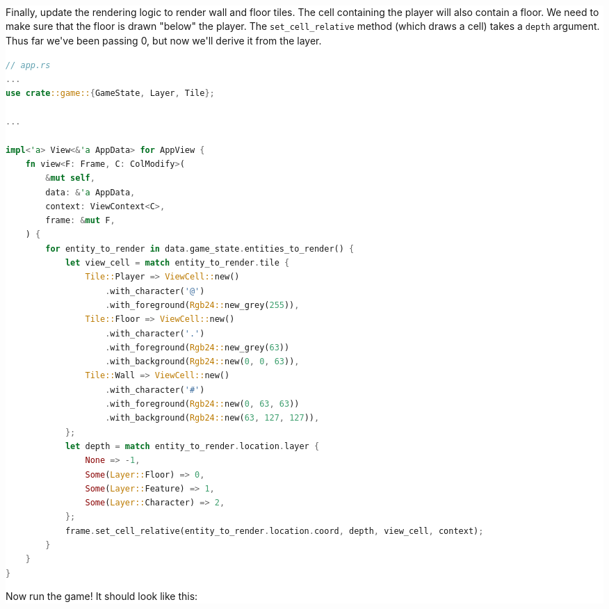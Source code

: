 Finally, update the rendering logic to render wall and floor tiles. The cell containing the player will also contain a floor.
We need to make sure that the floor is drawn "below" the player. The `set_cell_relative` method (which draws a cell)
takes a `depth` argument. Thus far we've been passing 0, but now we'll derive it from the layer.

```rust
// app.rs
...
use crate::game::{GameState, Layer, Tile};

...

impl<'a> View<&'a AppData> for AppView {
    fn view<F: Frame, C: ColModify>(
        &mut self,
        data: &'a AppData,
        context: ViewContext<C>,
        frame: &mut F,
    ) {
        for entity_to_render in data.game_state.entities_to_render() {
            let view_cell = match entity_to_render.tile {
                Tile::Player => ViewCell::new()
                    .with_character('@')
                    .with_foreground(Rgb24::new_grey(255)),
                Tile::Floor => ViewCell::new()
                    .with_character('.')
                    .with_foreground(Rgb24::new_grey(63))
                    .with_background(Rgb24::new(0, 0, 63)),
                Tile::Wall => ViewCell::new()
                    .with_character('#')
                    .with_foreground(Rgb24::new(0, 63, 63))
                    .with_background(Rgb24::new(63, 127, 127)),
            };
            let depth = match entity_to_render.location.layer {
                None => -1,
                Some(Layer::Floor) => 0,
                Some(Layer::Feature) => 1,
                Some(Layer::Character) => 2,
            };
            frame.set_cell_relative(entity_to_render.location.coord, depth, view_cell, context);
        }
    }
}
```

Now run the game! It should look like this:
